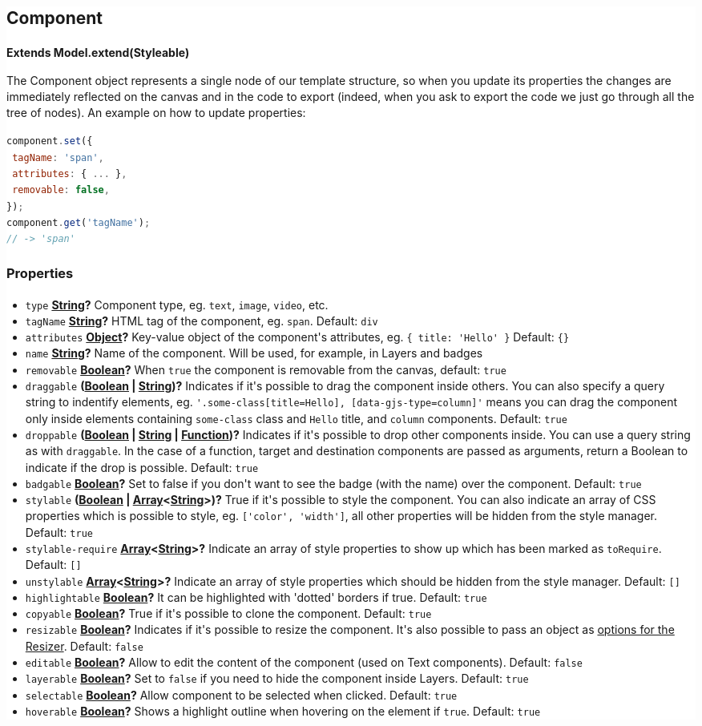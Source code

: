 

## Component

**Extends Model.extend(Styleable)**

The Component object represents a single node of our template structure, so when you update its properties the changes are
immediately reflected on the canvas and in the code to export (indeed, when you ask to export the code we just go through all
the tree of nodes).
An example on how to update properties:

```js
component.set({
 tagName: 'span',
 attributes: { ... },
 removable: false,
});
component.get('tagName');
// -> 'span'
```

[Component]: component.html

### Properties

- `type` **[String][1]?** Component type, eg. `text`, `image`, `video`, etc.
- `tagName` **[String][1]?** HTML tag of the component, eg. `span`. Default: `div`
- `attributes` **[Object][2]?** Key-value object of the component's attributes, eg. `{ title: 'Hello' }` Default: `{}`
- `name` **[String][1]?** Name of the component. Will be used, for example, in Layers and badges
- `removable` **[Boolean][3]?** When `true` the component is removable from the canvas, default: `true`
- `draggable` **([Boolean][3] | [String][1])?** Indicates if it's possible to drag the component inside others.
  You can also specify a query string to indentify elements,
  eg. `'.some-class[title=Hello], [data-gjs-type=column]'` means you can drag the component only inside elements
  containing `some-class` class and `Hello` title, and `column` components. Default: `true`
- `droppable` **([Boolean][3] | [String][1] | [Function][4])?** Indicates if it's possible to drop other components inside. You can use
  a query string as with `draggable`. In the case of a function, target and destination components are passed as arguments, return a Boolean to indicate if the drop is possible. Default: `true`
- `badgable` **[Boolean][3]?** Set to false if you don't want to see the badge (with the name) over the component. Default: `true`
- `stylable` **([Boolean][3] | [Array][5]<[String][1]>)?** True if it's possible to style the component.
  You can also indicate an array of CSS properties which is possible to style, eg. `['color', 'width']`, all other properties
  will be hidden from the style manager. Default: `true`
- `stylable-require` **[Array][5]<[String][1]>?** Indicate an array of style properties to show up which has been marked as `toRequire`. Default: `[]`
- `unstylable` **[Array][5]<[String][1]>?** Indicate an array of style properties which should be hidden from the style manager. Default: `[]`
- `highlightable` **[Boolean][3]?** It can be highlighted with 'dotted' borders if true. Default: `true`
- `copyable` **[Boolean][3]?** True if it's possible to clone the component. Default: `true`
- `resizable` **[Boolean][3]?** Indicates if it's possible to resize the component. It's also possible to pass an object as [options for the Resizer][6]. Default: `false`
- `editable` **[Boolean][3]?** Allow to edit the content of the component (used on Text components). Default: `false`
- `layerable` **[Boolean][3]?** Set to `false` if you need to hide the component inside Layers. Default: `true`
- `selectable` **[Boolean][3]?** Allow component to be selected when clicked. Default: `true`
- `hoverable` **[Boolean][3]?** Shows a highlight outline when hovering on the element if `true`. Default: `true`

[1]: https://developer.mozilla.org/docs/Web/JavaScript/Reference/Global_Objects/String
[2]: https://developer.mozilla.org/docs/Web/JavaScript/Reference/Global_Objects/Object
[3]: https://developer.mozilla.org/docs/Web/JavaScript/Reference/Global_Objects/Boolean
[4]: https://developer.mozilla.org/docs/Web/JavaScript/Reference/Statements/function
[5]: https://developer.mozilla.org/docs/Web/JavaScript/Reference/Global_Objects/Array
[6]: https://github.com/artf/grapesjs/blob/master/src/utils/Resizer.js
[7]: /modules/Components-js.html
[8]: /modules/Traits.html
[9]: #component
[10]: https://developer.mozilla.org/docs/Web/JavaScript/Reference/Global_Objects/Number
[11]: https://github.com/artf/grapesjs/issues/1936
[12]: https://developer.mozilla.org/docs/Web/HTML/Element